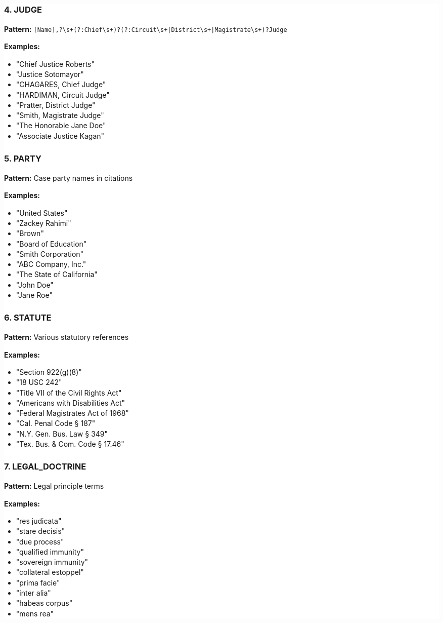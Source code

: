 ### 4. JUDGE
**Pattern:** `[Name],?\s+(?:Chief\s+)?(?:Circuit\s+|District\s+|Magistrate\s+)?Judge`

**Examples:**
- "Chief Justice Roberts"
- "Justice Sotomayor"
- "CHAGARES, Chief Judge"
- "HARDIMAN, Circuit Judge"
- "Pratter, District Judge"
- "Smith, Magistrate Judge"
- "The Honorable Jane Doe"
- "Associate Justice Kagan"

### 5. PARTY
**Pattern:** Case party names in citations

**Examples:**
- "United States"
- "Zackey Rahimi"
- "Brown"
- "Board of Education"
- "Smith Corporation"
- "ABC Company, Inc."
- "The State of California"
- "John Doe"
- "Jane Roe"

### 6. STATUTE
**Pattern:** Various statutory references

**Examples:**
- "Section 922(g)(8)"
- "18 USC 242"
- "Title VII of the Civil Rights Act"
- "Americans with Disabilities Act"
- "Federal Magistrates Act of 1968"
- "Cal. Penal Code § 187"
- "N.Y. Gen. Bus. Law § 349"
- "Tex. Bus. & Com. Code § 17.46"

### 7. LEGAL_DOCTRINE
**Pattern:** Legal principle terms

**Examples:**
- "res judicata"
- "stare decisis"
- "due process"
- "qualified immunity"
- "sovereign immunity"
- "collateral estoppel"
- "prima facie"
- "inter alia"
- "habeas corpus"
- "mens rea"
